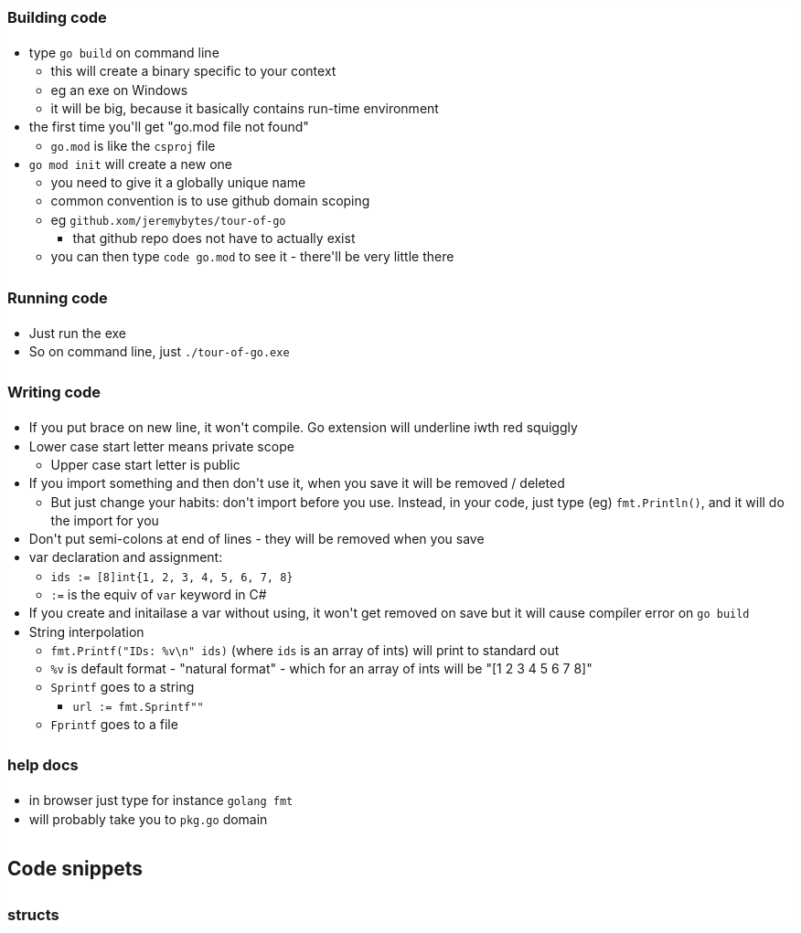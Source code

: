 ### Building code

- type `go build` on command line
    - this will create a binary specific to your context
    - eg an exe on Windows
    - it will be big, because it basically contains run-time environment
- the first time you'll get "go.mod file not found"
    - `go.mod` is like the `csproj` file
- `go mod init` will create a new one
    - you need to give it a globally unique name
    - common convention is to use github domain scoping
    - eg `github.xom/jeremybytes/tour-of-go`
        - that github repo does not have to actually exist
    - you can then type `code go.mod` to see it - there'll be very little there

### Running code

- Just run the exe
- So on command line, just `./tour-of-go.exe`

### Writing code

- If you put brace on new line, it won't compile. Go extension will underline iwth red squiggly
- Lower case start letter means private scope
    - Upper case start letter is public
- If you import something and then don't use it, when you save it will be removed / deleted
    - But just change your habits: don't import before you use. Instead, in your code, just type (eg) `fmt.Println()`, and it will do the import for you
- Don't put semi-colons at end of lines - they will be removed when you save
- var declaration and assignment:
    - `ids := [8]int{1, 2, 3, 4, 5, 6, 7, 8}`
    - `:=` is the equiv of `var` keyword in C#
- If you create and initailase a var without using, it won't get removed on save but it will cause compiler error on `go build`
- String interpolation
    - `fmt.Printf("IDs: %v\n" ids)` (where `ids` is an array of ints) will print to standard out
    - `%v` is default format - "natural format" - which for an array of ints will be "[1 2 3 4 5 6 7 8]"
    - `Sprintf` goes to a string
        - `url := fmt.Sprintf""`
    - `Fprintf` goes to a file

### help docs

- in browser just type for instance `golang fmt`
- will probably take you to `pkg.go` domain

## Code snippets

### structs

